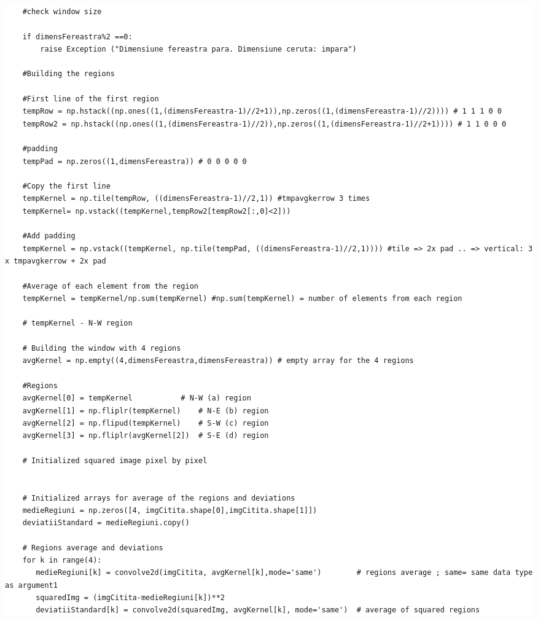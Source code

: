 	    #check window size
	      
	    if dimensFereastra%2 ==0:  
	        raise Exception ("Dimensiune fereastra para. Dimensiune ceruta: impara")  
	          
	    #Building the regions  
	      
	    #First line of the first region  
	    tempRow = np.hstack((np.ones((1,(dimensFereastra-1)//2+1)),np.zeros((1,(dimensFereastra-1)//2)))) # 1 1 1 0 0  
	    tempRow2 = np.hstack((np.ones((1,(dimensFereastra-1)//2)),np.zeros((1,(dimensFereastra-1)//2+1)))) # 1 1 0 0 0  
	      
	    #padding  
	    tempPad = np.zeros((1,dimensFereastra)) # 0 0 0 0 0  
	      
	    #Copy the first line  
	    tempKernel = np.tile(tempRow, ((dimensFereastra-1)//2,1)) #tmpavgkerrow 3 times  
	    tempKernel= np.vstack((tempKernel,tempRow2[tempRow2[:,0]<2]))  
	      
	    #Add padding  
	    tempKernel = np.vstack((tempKernel, np.tile(tempPad, ((dimensFereastra-1)//2,1)))) #tile => 2x pad .. => vertical: 3x tmpavgkerrow + 2x pad  
	      
	    #Average of each element from the region  
	    tempKernel = tempKernel/np.sum(tempKernel) #np.sum(tempKernel) = number of elements from each region
	      
	    # tempKernel - N-W region
	      
	    # Building the window with 4 regions  
	    avgKernel = np.empty((4,dimensFereastra,dimensFereastra)) # empty array for the 4 regions  
	      
	    #Regions
	    avgKernel[0] = tempKernel           # N-W (a) region  
	    avgKernel[1] = np.fliplr(tempKernel)    # N-E (b) region  
	    avgKernel[2] = np.flipud(tempKernel)    # S-W (c) region 
	    avgKernel[3] = np.fliplr(avgKernel[2])  # S-E (d) region  
	      
	    # Initialized squared image pixel by pixel
	      
	      
	    # Initialized arrays for average of the regions and deviations  
	    medieRegiuni = np.zeros([4, imgCitita.shape[0],imgCitita.shape[1]])  
	    deviatiiStandard = medieRegiuni.copy()  
	      
	    # Regions average and deviations 
	    for k in range(4):  
	       medieRegiuni[k] = convolve2d(imgCitita, avgKernel[k],mode='same')        # regions average ; same= same data type as argument1  
	       squaredImg = (imgCitita-medieRegiuni[k])**2  
	       deviatiiStandard[k] = convolve2d(squaredImg, avgKernel[k], mode='same')  # average of squared regions
	      